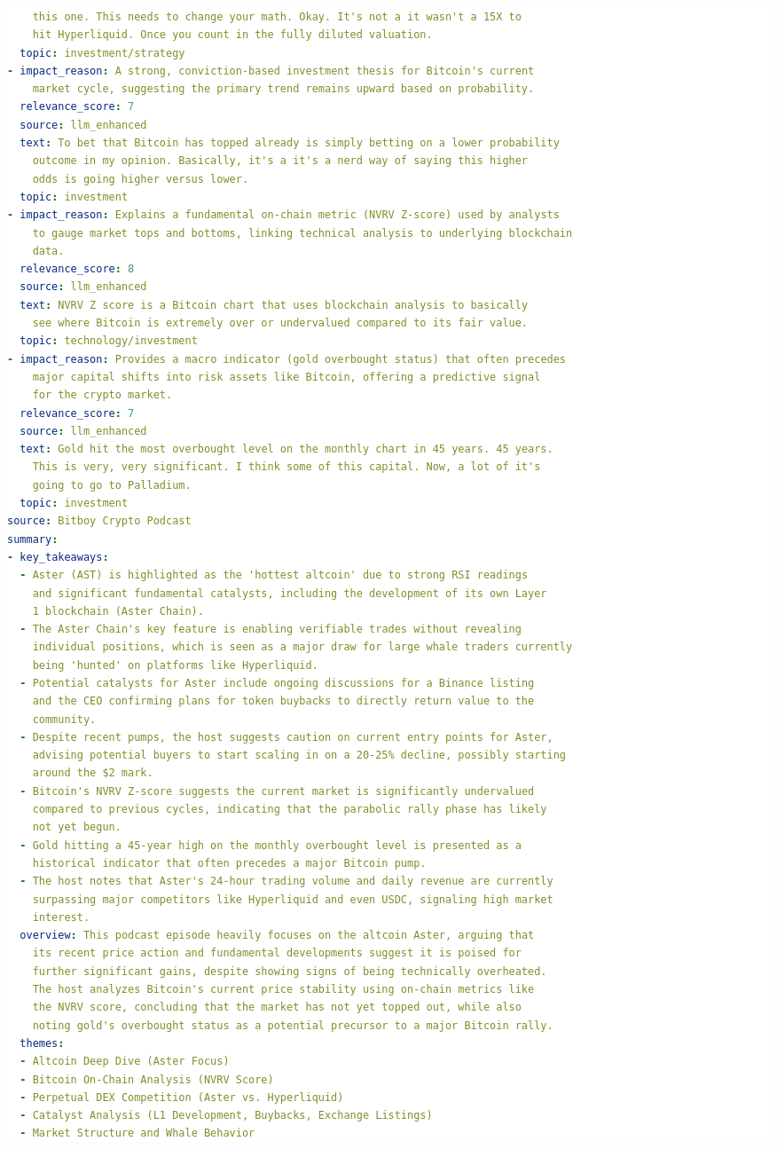 ```yaml
    this one. This needs to change your math. Okay. It's not a it wasn't a 15X to
    hit Hyperliquid. Once you count in the fully diluted valuation.
  topic: investment/strategy
- impact_reason: A strong, conviction-based investment thesis for Bitcoin's current
    market cycle, suggesting the primary trend remains upward based on probability.
  relevance_score: 7
  source: llm_enhanced
  text: To bet that Bitcoin has topped already is simply betting on a lower probability
    outcome in my opinion. Basically, it's a it's a nerd way of saying this higher
    odds is going higher versus lower.
  topic: investment
- impact_reason: Explains a fundamental on-chain metric (NVRV Z-score) used by analysts
    to gauge market tops and bottoms, linking technical analysis to underlying blockchain
    data.
  relevance_score: 8
  source: llm_enhanced
  text: NVRV Z score is a Bitcoin chart that uses blockchain analysis to basically
    see where Bitcoin is extremely over or undervalued compared to its fair value.
  topic: technology/investment
- impact_reason: Provides a macro indicator (gold overbought status) that often precedes
    major capital shifts into risk assets like Bitcoin, offering a predictive signal
    for the crypto market.
  relevance_score: 7
  source: llm_enhanced
  text: Gold hit the most overbought level on the monthly chart in 45 years. 45 years.
    This is very, very significant. I think some of this capital. Now, a lot of it's
    going to go to Palladium.
  topic: investment
source: Bitboy Crypto Podcast
summary:
- key_takeaways:
  - Aster (AST) is highlighted as the 'hottest altcoin' due to strong RSI readings
    and significant fundamental catalysts, including the development of its own Layer
    1 blockchain (Aster Chain).
  - The Aster Chain's key feature is enabling verifiable trades without revealing
    individual positions, which is seen as a major draw for large whale traders currently
    being 'hunted' on platforms like Hyperliquid.
  - Potential catalysts for Aster include ongoing discussions for a Binance listing
    and the CEO confirming plans for token buybacks to directly return value to the
    community.
  - Despite recent pumps, the host suggests caution on current entry points for Aster,
    advising potential buyers to start scaling in on a 20-25% decline, possibly starting
    around the $2 mark.
  - Bitcoin's NVRV Z-score suggests the current market is significantly undervalued
    compared to previous cycles, indicating that the parabolic rally phase has likely
    not yet begun.
  - Gold hitting a 45-year high on the monthly overbought level is presented as a
    historical indicator that often precedes a major Bitcoin pump.
  - The host notes that Aster's 24-hour trading volume and daily revenue are currently
    surpassing major competitors like Hyperliquid and even USDC, signaling high market
    interest.
  overview: This podcast episode heavily focuses on the altcoin Aster, arguing that
    its recent price action and fundamental developments suggest it is poised for
    further significant gains, despite showing signs of being technically overheated.
    The host analyzes Bitcoin's current price stability using on-chain metrics like
    the NVRV score, concluding that the market has not yet topped out, while also
    noting gold's overbought status as a potential precursor to a major Bitcoin rally.
  themes:
  - Altcoin Deep Dive (Aster Focus)
  - Bitcoin On-Chain Analysis (NVRV Score)
  - Perpetual DEX Competition (Aster vs. Hyperliquid)
  - Catalyst Analysis (L1 Development, Buybacks, Exchange Listings)
  - Market Structure and Whale Behavior
```